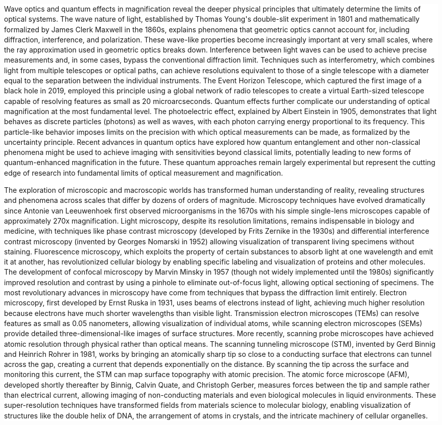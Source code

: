 Wave optics and quantum effects in magnification reveal the deeper physical principles that ultimately determine the limits of optical systems. The wave nature of light, established by Thomas Young's double-slit experiment in 1801 and mathematically formalized by James Clerk Maxwell in the 1860s, explains phenomena that geometric optics cannot account for, including diffraction, interference, and polarization. These wave-like properties become increasingly important at very small scales, where the ray approximation used in geometric optics breaks down. Interference between light waves can be used to achieve precise measurements and, in some cases, bypass the conventional diffraction limit. Techniques such as interferometry, which combines light from multiple telescopes or optical paths, can achieve resolutions equivalent to those of a single telescope with a diameter equal to the separation between the individual instruments. The Event Horizon Telescope, which captured the first image of a black hole in 2019, employed this principle using a global network of radio telescopes to create a virtual Earth-sized telescope capable of resolving features as small as 20 microarcseconds. Quantum effects further complicate our understanding of optical magnification at the most fundamental level. The photoelectric effect, explained by Albert Einstein in 1905, demonstrates that light behaves as discrete particles (photons) as well as waves, with each photon carrying energy proportional to its frequency. This particle-like behavior imposes limits on the precision with which optical measurements can be made, as formalized by the uncertainty principle. Recent advances in quantum optics have explored how quantum entanglement and other non-classical phenomena might be used to achieve imaging with sensitivities beyond classical limits, potentially leading to new forms of quantum-enhanced magnification in the future. These quantum approaches remain largely experimental but represent the cutting edge of research into fundamental limits of optical measurement and magnification.

The exploration of microscopic and macroscopic worlds has transformed human understanding of reality, revealing structures and phenomena across scales that differ by dozens of orders of magnitude. Microscopy techniques have evolved dramatically since Antonie van Leeuwenhoek first observed microorganisms in the 1670s with his simple single-lens microscopes capable of approximately 270x magnification. Light microscopy, despite its resolution limitations, remains indispensable in biology and medicine, with techniques like phase contrast microscopy (developed by Frits Zernike in the 1930s) and differential interference contrast microscopy (invented by Georges Nomarski in 1952) allowing visualization of transparent living specimens without staining. Fluorescence microscopy, which exploits the property of certain substances to absorb light at one wavelength and emit it at another, has revolutionized cellular biology by enabling specific labeling and visualization of proteins and other molecules. The development of confocal microscopy by Marvin Minsky in 1957 (though not widely implemented until the 1980s) significantly improved resolution and contrast by using a pinhole to eliminate out-of-focus light, allowing optical sectioning of specimens. The most revolutionary advances in microscopy have come from techniques that bypass the diffraction limit entirely. Electron microscopy, first developed by Ernst Ruska in 1931, uses beams of electrons instead of light, achieving much higher resolution because electrons have much shorter wavelengths than visible light. Transmission electron microscopes (TEMs) can resolve features as small as 0.05 nanometers, allowing visualization of individual atoms, while scanning electron microscopes (SEMs) provide detailed three-dimensional-like images of surface structures. More recently, scanning probe microscopes have achieved atomic resolution through physical rather than optical means. The scanning tunneling microscope (STM), invented by Gerd Binnig and Heinrich Rohrer in 1981, works by bringing an atomically sharp tip so close to a conducting surface that electrons can tunnel across the gap, creating a current that depends exponentially on the distance. By scanning the tip across the surface and monitoring this current, the STM can map surface topography with atomic precision. The atomic force microscope (AFM), developed shortly thereafter by Binnig, Calvin Quate, and Christoph Gerber, measures forces between the tip and sample rather than electrical current, allowing imaging of non-conducting materials and even biological molecules in liquid environments. These super-resolution techniques have transformed fields from materials science to molecular biology, enabling visualization of structures like the double helix of DNA, the arrangement of atoms in crystals, and the intricate machinery of cellular organelles.
